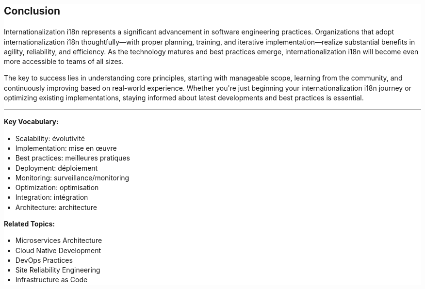 ## Conclusion

Internationalization i18n represents a significant advancement in software engineering practices. Organizations that adopt internationalization i18n thoughtfully—with proper planning, training, and iterative implementation—realize substantial benefits in agility, reliability, and efficiency. As the technology matures and best practices emerge, internationalization i18n will become even more accessible to teams of all sizes.

The key to success lies in understanding core principles, starting with manageable scope, learning from the community, and continuously improving based on real-world experience. Whether you're just beginning your internationalization i18n journey or optimizing existing implementations, staying informed about latest developments and best practices is essential.

---

**Key Vocabulary:**
- Scalability: évolutivité
- Implementation: mise en œuvre
- Best practices: meilleures pratiques
- Deployment: déploiement
- Monitoring: surveillance/monitoring
- Optimization: optimisation
- Integration: intégration
- Architecture: architecture

**Related Topics:**
- Microservices Architecture
- Cloud Native Development
- DevOps Practices
- Site Reliability Engineering
- Infrastructure as Code

